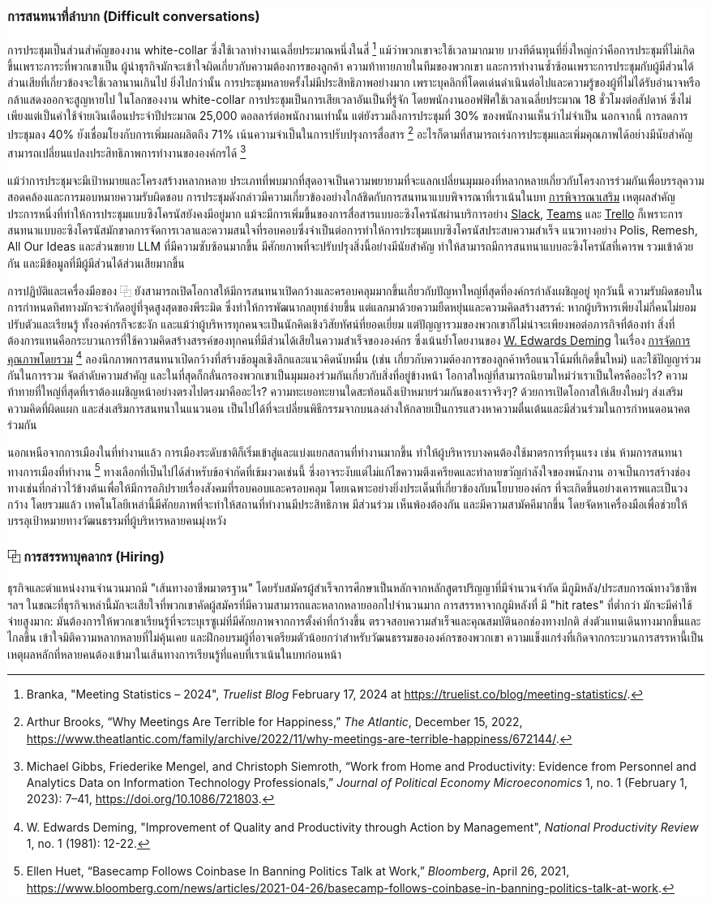 
### การสนทนาที่ลำบาก (Difficult conversations)

การประชุมเป็นส่วนสำคัญของงาน white-collar ซึ่งใช้เวลาทำงานเฉลี่ยประมาณหนึ่งในสี่ [^Meetingstat] แม้ว่าพวกเขาจะใช้เวลามากมาย บางทีต้นทุนที่ยิ่งใหญ่กว่าคือการประชุมที่ไม่เกิดขึ้นเพราะภาระที่พวกเขาเป็น ผู้นำธุรกิจมักจะเข้าใจผิดเกี่ยวกับความต้องการของลูกค้า ความท้าทายภายในทีมของพวกเขา และการทำงานซ้ำซ้อนเพราะการประชุมกับผู้มีส่วนได้ส่วนเสียที่เกี่ยวข้องจะใช้เวลานานเกินไป ยิ่งไปกว่านั้น การประชุมหลายครั้งไม่มีประสิทธิภาพอย่างมาก เพราะบุคลิกที่โดดเด่นดำเนินต่อไปและความรู้ของผู้ที่ไม่ได้รับอำนาจหรือกล้าแสดงออกจะสูญหายไป ในโลกของงาน white-collar การประชุมเป็นการเสียเวลาอันเป็นที่รู้จัก โดยพนักงานออฟฟิศใช้เวลาเฉลี่ยประมาณ 18 ชั่วโมงต่อสัปดาห์ ซึ่งไม่เพียงแต่เป็นค่าใช้จ่ายเงินเดือนประจำปีประมาณ 25,000 ดอลลาร์ต่อพนักงานเท่านั้น แต่ยังรวมถึงการประชุมที่ 30% ของพนักงานเห็นว่าไม่จำเป็น นอกจากนี้ การลดการประชุมลง 40% ยังเชื่อมโยงกับการเพิ่มผลผลิตถึง 71% เน้นความจำเป็นในการปรับปรุงการสื่อสาร [^meeting-stats2] อะไรก็ตามที่สามารถเร่งการประชุมและเพิ่มคุณภาพได้อย่างมีนัยสำคัญสามารถเปลี่ยนแปลงประสิทธิภาพการทำงานขององค์กรได้ [^Meetings]

[^Meetingstat]: Branka, "Meeting Statistics – 2024", *Truelist Blog* February 17, 2024 at https://truelist.co/blog/meeting-statistics/.

แม้ว่าการประชุมจะมีเป้าหมายและโครงสร้างหลากหลาย ประเภทที่พบมากที่สุดอาจเป็นความพยายามที่จะแลกเปลี่ยนมุมมองที่หลากหลายเกี่ยวกับโครงการร่วมกันเพื่อบรรลุความสอดคล้องและการมอบหมายความรับผิดชอบ การประชุมดังกล่าวมีความเกี่ยวข้องอย่างใกล้ชิดกับการสนทนาแบบพิจารณาที่เราเน้นในบท [การพิจารณาเสริม](https://www.plurality.net/v/chapters/5-4/eng/?mode=dark) เหตุผลสำคัญประการหนึ่งที่ทำให้การประชุมแบบซิงโครนัสยังคงมีอยู่มาก แม้จะมีการเพิ่มขึ้นของการสื่อสารแบบอะซิงโครนัสผ่านบริการอย่าง [Slack](https://slack.com/), [Teams](https://www.microsoft.com/en-us/microsoft-teams/group-chat-software) และ [Trello](https://trello.com/) ก็เพราะการสนทนาแบบอะซิงโครนัสมักขาดการจัดการเวลาและความสนใจที่รอบคอบซึ่งจำเป็นต่อการทำให้การประชุมแบบซิงโครนัสประสบความสำเร็จ แนวทางอย่าง Polis, Remesh, All Our Ideas และส่วนขยาย LLM ที่มีความซับซ้อนมากขึ้น มีศักยภาพที่จะปรับปรุงสิ่งนี้อย่างมีนัยสำคัญ ทำให้สามารถมีการสนทนาแบบอะซิงโครนัสที่เคารพ รวมเข้าด้วยกัน และมีข้อมูลที่มีผู้มีส่วนได้ส่วนเสียมากขึ้น

การปฏิบัติและเครื่องมือของ ⿻ ยังสามารถเปิดโอกาสให้มีการสนทนาเปิดกว้างและครอบคลุมมากขึ้นเกี่ยวกับปัญหาใหญ่ที่สุดที่องค์กรกำลังเผชิญอยู่ ทุกวันนี้ ความรับผิดชอบในการกำหนดทิศทางมักจะจำกัดอยู่ที่จุดสูงสุดของพีระมิด ซึ่งทำให้การพัฒนากลยุทธ์ง่ายขึ้น แต่แลกมาด้วยความยืดหยุ่นและความคิดสร้างสรรค์: หากผู้บริหารเพียงไม่กี่คนไม่ยอมปรับตัวและเรียนรู้ ทั้งองค์กรก็จะชะงัก และแม้ว่าผู้บริหารทุกคนจะเป็นนักคิดเชิงวิสัยทัศน์ที่ยอดเยี่ยม แต่ปัญญารวมของพวกเขาก็ไม่น่าจะเพียงพอต่อภารกิจที่ต้องทำ สิ่งที่ต้องการแทนคือกระบวนการที่ใช้ความคิดสร้างสรรค์ของทุกคนที่มีส่วนได้เสียในความสำเร็จขององค์กร ซึ่งเน้นย้ำโดยงานของ [W. Edwards Deming](https://en.wikipedia.org/wiki/W._Edwards_Deming) ในเรื่อง [การจัดการคุณภาพโดยรวม](https://en.wikipedia.org/wiki/Total_quality_management) [^Deming] ลองนึกภาพการสนทนาเปิดกว้างที่สร้างข้อมูลเชิงลึกและแนวคิดนับหมื่น (เช่น เกี่ยวกับความต้องการของลูกค้าหรือแนวโน้มที่เกิดขึ้นใหม่) และใช้ปัญญาร่วมกันในการรวม จัดลำดับความสำคัญ และในที่สุดก็กลั่นกรองพวกเขาเป็นมุมมองร่วมกันเกี่ยวกับสิ่งที่อยู่ข้างหน้า โอกาสใหญ่ที่สามารถนิยามใหม่ว่าเราเป็นใครคืออะไร? ความท้าทายที่ใหญ่ที่สุดที่เราต้องเผชิญหน้าอย่างตรงไปตรงมาคืออะไร? ความทะเยอทะยานใดสะท้อนถึงเป้าหมายร่วมกันของเราจริงๆ? ด้วยการเปิดโอกาสให้เสียงใหม่ๆ ส่งเสริมความคิดที่ผิดแผก และส่งเสริมการสนทนาในแนวนอน เป็นไปได้ที่จะเปลี่ยนพิธีกรรมจากบนลงล่างให้กลายเป็นการแสวงหาความตื่นเต้นและมีส่วนร่วมในการกำหนดอนาคตร่วมกัน

[^Deming]: W. Edwards Deming, "Improvement of Quality and Productivity through Action by Management", *National Productivity Review* 1, no. 1 (1981): 12-22.

นอกเหนือจากการเมืองในที่ทำงานแล้ว การเมืองระดับชาติก็เริ่มเข้าสู่และแบ่งแยกสถานที่ทำงานมากขึ้น ทำให้ผู้บริหารบางคนต้องใช้มาตรการที่รุนแรง เช่น ห้ามการสนทนาทางการเมืองที่ทำงาน [^Coinbase] ทางเลือกที่เป็นไปได้สำหรับข้อจำกัดที่เข้มงวดเช่นนี้ ซึ่งอาจระงับแต่ไม่แก้ไขความตึงเครียดและทำลายขวัญกำลังใจของพนักงาน อาจเป็นการสร้างช่องทางเช่นที่กล่าวไว้ข้างต้นเพื่อให้มีการอภิปรายเรื่องสังคมที่รอบคอบและครอบคลุม โดยเฉพาะอย่างยิ่งประเด็นที่เกี่ยวข้องกับนโยบายองค์กร ที่จะเกิดขึ้นอย่างเคารพและเป็นวงกว้าง โดยรวมแล้ว เทคโนโลยีเหล่านี้มีศักยภาพที่จะทำให้สถานที่ทำงานมีประสิทธิภาพ มีส่วนร่วม เห็นพ้องต้องกัน และมีความสามัคคีมากขึ้น โดยจัดหาเครื่องมือเพื่อช่วยให้บรรลุเป้าหมายทางวัฒนธรรมที่ผู้บริหารหลายคนมุ่งหวัง

### ⿻ การสรรหาบุคลากร (Hiring)

ธุรกิจและตำแหน่งงานจำนวนมากมี "เส้นทางอาชีพมาตรฐาน" โดยรับสมัครผู้สำเร็จการศึกษาเป็นหลักจากหลักสูตรปริญญาที่มีจำนวนจำกัด มีภูมิหลัง/ประสบการณ์ทางวิชาชีพ ฯลฯ ในขณะที่ธุรกิจเหล่านี้มักจะเสียใจที่พวกเขาคัดผู้สมัครที่มีความสามารถและหลากหลายออกไปจำนวนมาก การสรรหาจากภูมิหลังที่ มี "hit rates" ที่ต่ำกว่า มักจะมีค่าใช้จ่ายสูงมาก: มันต้องการให้พวกเขาเรียนรู้ที่จะระบุเรซูเม่ที่มีศักยภาพจากการตั้งค่าที่กว้างขึ้น ตรวจสอบความสำเร็จและคุณสมบัตินอกช่องทางปกติ ส่งตัวแทนเดินทางมากขึ้นและไกลขึ้น เข้าใจมิติความหลากหลายที่ไม่คุ้นเคย และฝึกอบรมผู้ที่อาจเตรียมตัวน้อยกว่าสำหรับวัฒนธรรมขององค์กรของพวกเขา ความแข็งแกร่งที่เกิดจากกระบวนการสรรหานี้เป็นเหตุผลหลักที่หลายคนต้องเข้ามาในเส้นทางการเรียนรู้ที่แคบที่เราเน้นในบทก่อนหน้า


[^ILO]: International Labor Organization, "World Employment and Social Outlook: Trends" (2023) ที่ https://www.ilo.org/wcmsp5/groups/public/---dgreports/---inst/documents/publication/wcms_865387.pdf
[^fear]: Jih-Hsuan Tammy Lin, "Fear in Virtual Reality (VR): Fear Elements, Coping Reactions, Immediate and Next-Day Fright Responses Toward a Survival Horror Zombie Virtual Reality Game", *Computers in Human Behavior* 72 (2017): 350-361.
[^agglom]: Jane Jacobs, *The Economy of Cities* (New York: Vintage, 1969).  Edward L. Glaeser, Hedi D. Kallal, José A. Scheinkman and Andrei Shleifer, "Growth in Cities", *Journal of Political Economy* 100, no. 6 (1992): 1126-1152.
[^Human]: ดู Hamel และ Zanini, op. cit. ch. 9.
[^Refresh]: Satya Nadella กับ Greg Shaw และ Jill Tracie Nichols, *Hit Refresh: The Quest to Rediscover Microsoft's Soul and Imagine a Better Future for Everyone* (New York: Harper Business, 2017).
[^PEST]: ผลที่สนุกสนานจากตัวย่อขององค์กรในกรณีนี้คือเขามีตำแหน่ง OCTOPEST (Office of the Chief Technology Officer Political Economist and Social Technologist) ซึ่งเป็นคู่ขนานกับตำแหน่งของเพื่อนร่วมงาน Jaron Lanier ที่ในขณะนี้ของการเขียนนี้ยังคงเป็น [OCTOPUS](https://www.jaronlanier.com/general.html) (Office of the Chief Technology Officer Prime Unifying Scientist) ของ Microsoft
[^Google20]: Annika Steiber และ Sverker Alänge, "ระบบองค์กรสำหรับนวัตกรรมอย่างต่อเนื่อง: กรณีของ Google Inc.", *European Journal of Innovation Management* 16, no. 2: 243-264.
[^Calc]: หาก ดังที่ได้กล่าวไว้ในบทนี้ ประมาณ 50% ของงานในภาคทางการจะเป็นงานรีโมท และหากในงานศึกษานี้ การออกกำลังกายสร้างทีมจะเพิ่มประสิทธิภาพของทีมประมาณ 25% หากสิ่งนี้ใช้กับงานในภาคทางการครึ่งหนึ่งและหากประโยชน์ประมาณครึ่งหนึ่งไปที่ค่าใช้จ่าย เราควรคาดหวังว่าผลิตภัณฑ์มวลรวมภายในประเทศ (GDP) จะเพิ่มขึ้นประมาณ 2% จากการสร้างทีมรีโมทที่ดีขึ้น หากผลประโยชน์จากการรวมกันประมาณ 12% สำหรับสถานที่ทำงานและสิ่งนี้ใช้กับงานในภาคทางการครึ่งหนึ่งและสามารถปรับปรุงได้ 50% อีกครั้งเราจะได้ 2% ของ GDP หากการประชุมเป็น 25% ของเวลาทำงานในภาคทางการและสามารถปรับปรุงได้ 25% นี้เป็นประมาณ 4% ของ GDP การประมาณการทางเศรษฐกิจมาตรฐานของค่าใช้จ่ายในการค้นหาและการจับคู่แรงงานประมาณ 4% ของ GDP คล้ายกับค่าใช้จ่ายที่ใช้ไปกับทรัพยากรบุคคล หากลดลงได้ 50% นี้จะเพิ่ม GDP ได้ 2% (ไม่ต้องพูดถึงการลดต้นทุนของการว่างงานในช่วงวัฏจักรธุรกิจอย่างมาก) สุดท้าย การเติบโตของ GDP ส่วนใหญ่ (ประมาณ 2-3% ต่อปีทั่วโลก) ถูกนักเศรษฐศาสตร์ติดตามไปยังความก้าวหน้าทางเทคโนโลยีผ่านการวิจัยและพัฒนาผลิตภัณฑ์ใหม่ ๆ ซึ่งขณะนี้ประมาณ 80% อยู่ในภาคเอกชนตามตัวเลขที่เรากล่าวถึงในบทนำ หากประสิทธิภาพของสิ่งนี้สามารถเพิ่มขึ้นได้หนึ่งในสี่ผ่านการประกอบการภายในที่ยืดหยุ่นมากขึ้น นี้สามารถเพิ่มการเติบโตของ GDP โลกต่อปีได้ครึ่งเปอร์เซ็นต์ Cameron Klein, Deborah DiazGranados, Eduardo Salas, Huy Le, Shawn Burke, Rebecca Lyons, และ Gerald Goodwin, “Does Team Building Work?” _Small Group Research_ 40, no. 2 (January 16, 2009): 181–222. https://doi.org/10.1177/1046496408328821. Michael Greenstone, Richard Hornbeck, และ Enrico Moretti, “Identifying Agglomeration Spillovers: Evidence from Winners and Losers of Large Plant Openings,” _Journal of Political Economy_ 118, no. 3 (June 2010): 536–98. https://doi.org/10.1086/653714.
[^Coinbase]: Ellen Huet, “Basecamp Follows Coinbase In Banning Politics Talk at Work,” _Bloomberg_, April 26, 2021, https://www.bloomberg.com/news/articles/2021-04-26/basecamp-follows-coinbase-in-banning-politics-talk-at-work.
[^Barreto]: Jose Barrero, Nicholas Bloom, and Steven J. Davis. 2023, “The Evolution of Working from Home,” _Stanford Institute for Economic Policy Research (SIEPR) Working Paper_ no. 23-19 (July 2023): https://siepr.stanford.edu/publications/working-paper/evolution-working-home.
[^reduce-productivity]: Natalia Emanuel, Emma Harrington, and Amanda Pallais, “The Power of Proximity to Coworkers: Training for Tomorrow or Productivity Today?” _National Bureau of Economic Research Working Paper_ no 31880 (November 2023): https://doi.org/10.3386/w31880.
[^Meetings]: Michael Gibbs, Friederike Mengel, and Christoph Siemroth, “Work from Home and Productivity: Evidence from Personnel and Analytics Data on Information Technology Professionals,” _Journal of Political Economy Microeconomics_ 1, no. 1 (February 1, 2023): 7–41, https://doi.org/10.1086/721803.
[^remote-shift-impact]: Longqi Yang, David Holtz, Sonia Jaffe, Siddharth Suri, Shilpi Sinha, Jeffrey Weston, Connor Joyce, et al., “The Effects of Remote Work on Collaboration among Information Workers,” _Nature Human Behaviour_ 6, no. 1 (September 9, 2021): 43–54. https://doi.org/10.1038/s41562-021-01196-4.
[^meeting-stats]: Alyson Krueger, “Fewer Work Meetings? Corporate America Is Trying,” _The New York Times_, April 10, 2023, https://www.nytimes.com/2023/04/07/business/office-meetings-time.html.
[^meeting-stats2]: Arthur Brooks, “Why Meetings Are Terrible for Happiness,” _The Atlantic_, December 15, 2022, https://www.theatlantic.com/family/archive/2022/11/why-meetings-are-terrible-happiness/672144/.
[^TrustFall]: A "trust fall" is an exercise where a person falls backward, counting on others to catch them. This activity is used to build trust and teamwork, as it requires relying on others to prevent injury. From the mid-2010s, the trust fall became less popular due to the potential for traumatic brain injuries if catchers fail.
[^GlobalCollab]: Rachel Umoren, Dora Stadler, Stephen L. Gasior, Deema Al-Sheikhly, Barbara Truman, and Carolyn Lowe, “Global Collaboration and Team-Building through 3D Virtual Environments,” Innovations in Global Medical and Health Education 2014, no. 1 (November 1, 2014), https://doi.org/10.5339/igmhe.2014.1.
[^TeamCreativityInVirtual]: Pekka Alahuhta, Emma Nordbäck, Anu Sivunen, and Teemu Surakka, “Fostering Team Creativity in Virtual Worlds,” _Journal For Virtual Worlds Research_ 7, no. 3 (July 20, 2014): https://doi.org/10.4101/jvwr.v7i3.7062.
[^healthcare]: Lin Lu, Honglin Wang, Pengran Liu, Rong Liu, Jiayao Zhang, Yi Xie, Songxiang Liu, et al., “Applications of Mixed Reality Technology in Orthopedics Surgery: A Pilot Study,” _Frontiers in Bioengineering and Biotechnology_ 10 (February 22, 2022): https://doi.org/10.3389/fbioe.2022.740507.
[^Game4TeamBuilding]: Jason Ellis, Kurt Luther, Katherine Bessiere, and Wendy Kellogg, “Games for Virtual Team Building,” _Proceedings of the 7th ACM Conference on Designing Interactive Systems_ (February 25, 2008): pp 295–304, https://doi.org/10.1145/1394445.1394477.
[^VirtualTeamWork]: Heide Lukosch, Bas van Nuland, Theo van Ruijven, Linda van Veen, and Alexander Verbraeck, “Building a Virtual World for Team Work Improvement,” _Frontiers in Gaming Simulation_, 2014, 60–68, https://doi.org/10.1007/978-3-319-04954-0_8.
[^MRexample]: Lin Lu, Honglin Wang, Pengran Liu, Rong Liu, Jiayao Zhang, Yi Xie, Songxiang Liu, et al., “Applications of Mixed Reality Technology in Orthopedics Surgery: A Pilot Study,” _Frontiers in Bioengineering and Biotechnology_ 10 (February 22, 2022): https://doi.org/10.3389/fbioe.2022.740507.
[^PixarsHead]: Pixar Headquarters and the Legacy of Steve Jobs (2012) https://officesnapshots.com/2012/07/16/pixar-headquarters-and-the-legacy-of-steve-jobs/